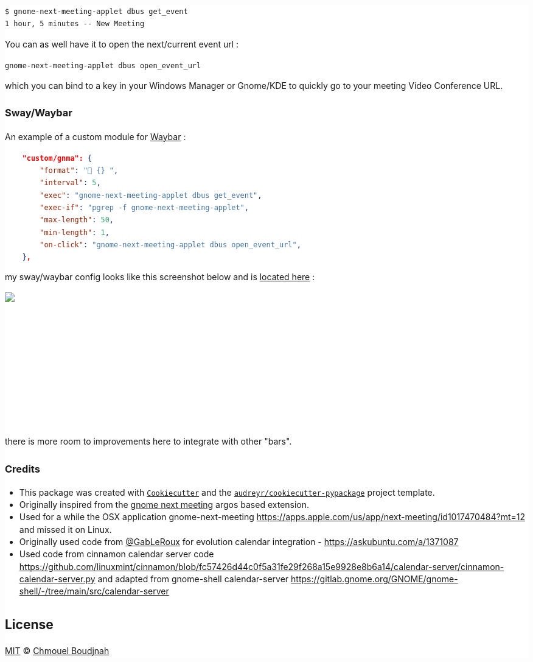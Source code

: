 ```shell
$ gnome-next-meeting-applet dbus get_event
1 hour, 5 minutes -- New Meeting
```

You can as well have it to open the next/current event url :

```shell
gnome-next-meeting-applet dbus open_event_url
```

which you can bind to a key in your Windows Manager or Gnome/KDE to quickly go to your meeting Video Conference URL.

### Sway/Waybar

An example of a custom module for [Waybar](https://github.com/Alexays/Waybar) :

```json
    "custom/gnma": {
        "format": " {} ",
        "interval": 5,
        "exec": "gnome-next-meeting-applet dbus get_event",
        "exec-if": "pgrep -f gnome-next-meeting-applet",
        "max-length": 50,
        "min-length": 1,
        "on-click": "gnome-next-meeting-applet dbus open_event_url",
    },
```

my sway/waybar config looks like this screenshot below and is [located here](https://github.com/chmouel/rc-config/blob/main/waybar/config) :

<meta http-equiv="content-type" content="text/html; charset=utf-8"><img src="https://i.imgur.com/wwXY2C8.png" style="max-height: 216.365px; min-height: 216.365px; max-width: 1874.8px;">

there is more room to improvements here to integrate with other "bars".

### Credits

* This package was created with [`Cookiecutter`](https://github.com/audreyr/cookiecutter-pypackage) and the
[`audreyr/cookiecutter-pypackage`](https://github.com/audreyr/cookiecutter-pypackage) project template.
* Originally inspired from the [gnome next
  meeting](https://github.com/tjwells47/gnome-next-meeting) argos based
  extension.
* Used for a while the OSX application gnome-next-meeting
  <https://apps.apple.com/us/app/next-meeting/id1017470484?mt=12> and missed it on
  Linux.
* Originally used code from [@GabLeRoux](https://github.com/gableroux) for evolution calendar integration - <https://askubuntu.com/a/1371087>
* Used code from cinnamon calendar server code <https://github.com/linuxmint/cinnamon/blob/fc57426d44c0f5a31fe29f268a15e9928e8b6a14/calendar-server/cinnamon-calendar-server.py> and adapted from gnome-shell calendar-server <https://gitlab.gnome.org/GNOME/gnome-shell/-/tree/main/src/calendar-server>

## License

[MIT](LICENSE.md) © [Chmouel Boudjnah](https://github.com/chmouel)

